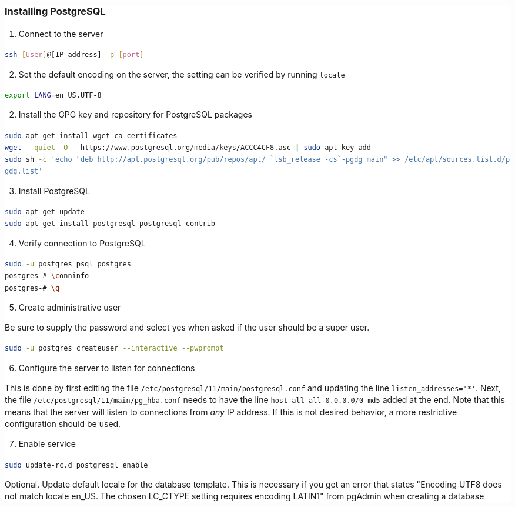 ### Installing PostgreSQL

1. Connect to the server

```bash
ssh [User]@[IP address] -p [port]
```

2. Set the default encoding on the server, the setting can be verified by running `locale`

```bash
export LANG=en_US.UTF-8
```

2. Install the GPG key and repository for PostgreSQL packages

```bash
sudo apt-get install wget ca-certificates
wget --quiet -O - https://www.postgresql.org/media/keys/ACCC4CF8.asc | sudo apt-key add -
sudo sh -c 'echo "deb http://apt.postgresql.org/pub/repos/apt/ `lsb_release -cs`-pgdg main" >> /etc/apt/sources.list.d/pgdg.list'
```

3. Install PostgreSQL

```bash
sudo apt-get update
sudo apt-get install postgresql postgresql-contrib
```

4. Verify connection to PostgreSQL

```bash
sudo -u postgres psql postgres
postgres-# \conninfo
postgres-# \q
```

5. Create administrative user

Be sure to supply the password and select yes when asked if the user should be a super user.

```bash
sudo -u postgres createuser --interactive --pwprompt
```

6. Configure the server to listen for connections

This is done by first editing the file `/etc/postgresql/11/main/postgresql.conf` and updating the line `listen_addresses='*'`. Next, the file `/etc/postgresql/11/main/pg_hba.conf` needs to have the line `host all all 0.0.0.0/0 md5` added at the end. Note that this means that the server will listen to connections from *any* IP address. If this is not desired behavior, a more restrictive configuration should be used.

7. Enable service

```bash
sudo update-rc.d postgresql enable
```

Optional. Update default locale for the database template. This is necessary if you get an error that states "Encoding UTF8 does not match locale en_US. The chosen LC_CTYPE setting requires encoding LATIN1" from pgAdmin when creating a database
